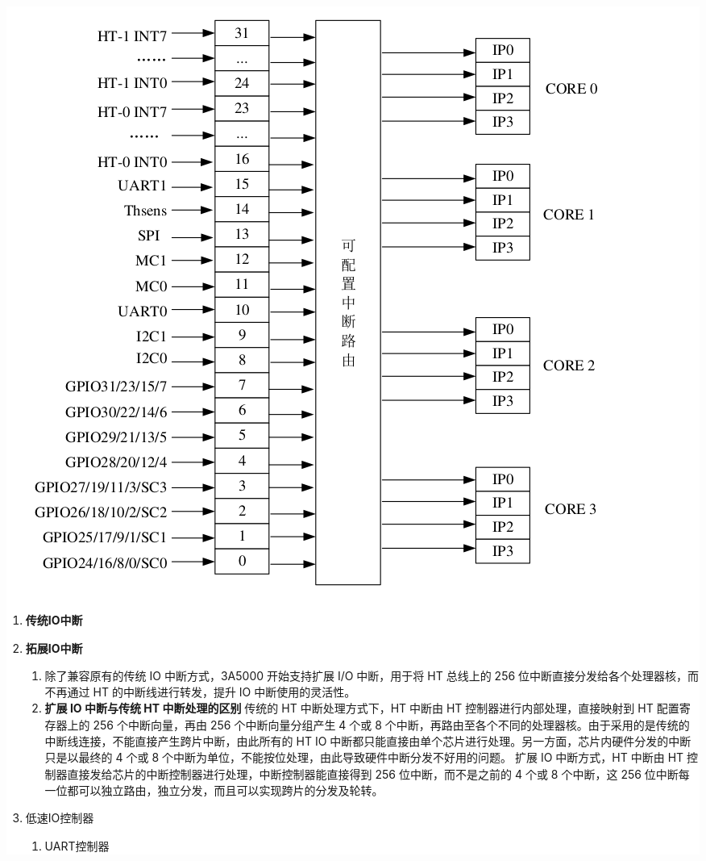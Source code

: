    ![Untitled](20230913_QEMU_Loongarch.assets/Untitled%2017_1.png)

   1. **传统IO中断**
   2. **拓展IO中断**
      1. 除了兼容原有的传统 IO 中断方式，3A5000 开始支持扩展 I/O 中断，用于将 HT 总线上的 256 位中断直接分发给各个处理器核，而不再通过 HT 的中断线进行转发，提升 IO 中断使用的灵活性。
      2. **扩展 IO 中断与传统 HT 中断处理的区别**
         传统的 HT 中断处理方式下，HT 中断由 HT 控制器进行内部处理，直接映射到 HT 配置寄存器上的 256 个中断向量，再由 256 个中断向量分组产生 4 个或 8 个中断，再路由至各个不同的处理器核。由于采用的是传统的中断线连接，不能直接产生跨片中断，由此所有的 HT IO 中断都只能直接由单个芯片进行处理。另一方面，芯片内硬件分发的中断只是以最终的 4 个或 8 个中断为单位，不能按位处理，由此导致硬件中断分发不好用的问题。
         扩展 IO 中断方式，HT 中断由 HT 控制器直接发给芯片的中断控制器进行处理，中断控制器能直接得到 256 位中断，而不是之前的 4 个或 8 个中断，这 256 位中断每一位都可以独立路由，独立分发，而且可以实现跨片的分发及轮转。

6. 低速IO控制器

   1. UART控制器
